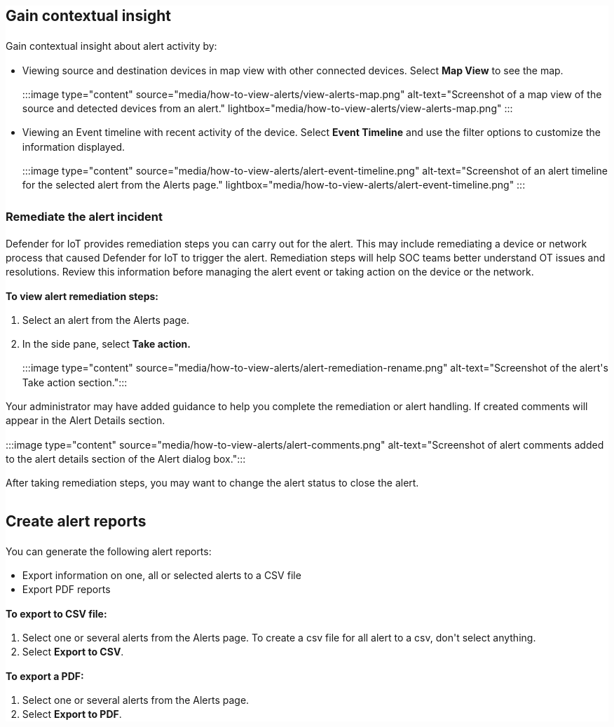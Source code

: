 ## Gain contextual insight

Gain contextual insight about alert activity by:

- Viewing source and destination devices in map view with other connected devices. Select **Map View** to see the map.

    :::image type="content" source="media/how-to-view-alerts/view-alerts-map.png" alt-text="Screenshot of a map view of the source and detected devices from an alert." lightbox="media/how-to-view-alerts/view-alerts-map.png" :::

- Viewing an Event timeline with recent activity of the device. Select **Event Timeline** and use the filter options to customize the information displayed.

    :::image type="content" source="media/how-to-view-alerts/alert-event-timeline.png" alt-text="Screenshot of an alert timeline for the selected alert from the Alerts page." lightbox="media/how-to-view-alerts/alert-event-timeline.png" :::

### Remediate the alert incident

Defender for IoT provides remediation steps you can carry out for the alert. This may include remediating a device or network process that caused Defender for IoT to trigger the alert.
Remediation steps will help SOC teams better understand OT issues and resolutions. Review this information before managing the alert event or taking action on the device or the network.

**To view alert remediation steps:**

1. Select an alert from the Alerts page.
1. In the side pane, select **Take action.**

    :::image type="content" source="media/how-to-view-alerts/alert-remediation-rename.png" alt-text="Screenshot of the alert's Take action section.":::

Your administrator may have added guidance to help you complete the remediation or alert handling. If created comments will appear in the Alert Details section.

:::image type="content" source="media/how-to-view-alerts/alert-comments.png" alt-text="Screenshot of alert comments added to the alert details section of the Alert dialog box.":::

After taking remediation steps, you may want to change the alert status to close the alert.

## Create alert reports

You can generate the following alert reports:

- Export information on one, all or selected alerts to a CSV file
- Export PDF reports

**To export to CSV file:**

1. Select one or several alerts from the Alerts page. To create a csv file for all alert to a csv, don't select anything.
1. Select **Export to CSV**.

**To export a PDF:**

1. Select one or several alerts from the Alerts page.
1. Select **Export to PDF**.
